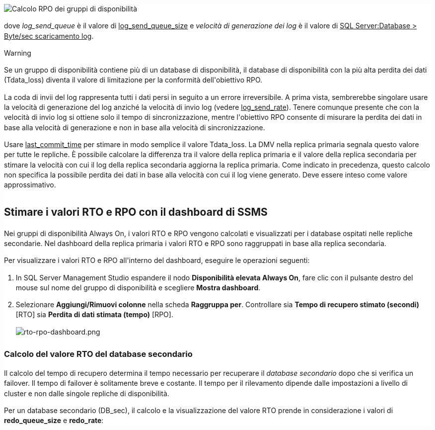 ![Calcolo RPO dei gruppi di disponibilità](media/always-on-rpo.gif "Calcolo RPO dei gruppi di disponibilità")  
  
 dove *log_send_queue* è il valore di [log_send_queue_size](~/relational-databases/system-dynamic-management-views/sys-dm-hadr-database-replica-states-transact-sql.md) e *velocità di generazione dei log* è il valore di [SQL Server:Database > Byte/sec scaricamento log](~/relational-databases/performance-monitor/sql-server-databases-object.md).  
  
> [!WARNING]  
>  Se un gruppo di disponibilità contiene più di un database di disponibilità, il database di disponibilità con la più alta perdita dei dati (Tdata_loss) diventa il valore di limitazione per la conformità dell'obiettivo RPO.  
  
 La coda di invii del log rappresenta tutti i dati persi in seguito a un errore irreversibile. A prima vista, sembrerebbe singolare usare la velocità di generazione del log anziché la velocità di invio log (vedere [log_send_rate](~/relational-databases/system-dynamic-management-views/sys-dm-hadr-database-replica-states-transact-sql.md)). Tenere comunque presente che con la velocità di invio log si ottiene solo il tempo di sincronizzazione, mentre l'obiettivo RPO consente di misurare la perdita dei dati in base alla velocità di generazione e non in base alla velocità di sincronizzazione.  
  
 Usare [last_commit_time](~/relational-databases/system-dynamic-management-views/sys-dm-hadr-database-replica-states-transact-sql.md) per stimare in modo semplice il valore Tdata_loss. La DMV nella replica primaria segnala questo valore per tutte le repliche. È possibile calcolare la differenza tra il valore della replica primaria e il valore della replica secondaria per stimare la velocità con cui il log della replica secondaria aggiorna la replica primaria. Come indicato in precedenza, questo calcolo non specifica la possibile perdita dei dati in base alla velocità con cui il log viene generato. Deve essere inteso come valore approssimativo.  

## <a name="estimate-rto--rpo-with-the-ssms-dashboard"></a>Stimare i valori RTO e RPO con il dashboard di SSMS
Nei gruppi di disponibilità Always On, i valori RTO e RPO vengono calcolati e visualizzati per i database ospitati nelle repliche secondarie. Nel dashboard della replica primaria i valori RTO e RPO sono raggruppati in base alla replica secondaria. 

Per visualizzare i valori RTO e RPO all'interno del dashboard, eseguire le operazioni seguenti:
1. In SQL Server Management Studio espandere il nodo **Disponibilità elevata Always On**, fare clic con il pulsante destro del mouse sul nome del gruppo di disponibilità e scegliere **Mostra dashboard**. 
1. Selezionare **Aggiungi/Rimuovi colonne** nella scheda **Raggruppa per**. Controllare sia **Tempo di recupero stimato (secondi)** [RTO] sia **Perdita di dati stimata (tempo)** [RPO]. 

   ![rto-rpo-dashboard.png](media/rto-rpo-dashboard.png)

### <a name="calculation-of-secondary-database-rto"></a>Calcolo del valore RTO del database secondario 
Il calcolo del tempo di recupero determina il tempo necessario per recuperare il *database secondario* dopo che si verifica un failover.  Il tempo di failover è solitamente breve e costante. Il tempo per il rilevamento dipende dalle impostazioni a livello di cluster e non dalle singole repliche di disponibilità. 


Per un database secondario (DB_sec), il calcolo e la visualizzazione del valore RTO prende in considerazione i valori di **redo_queue_size** e **redo_rate**:
